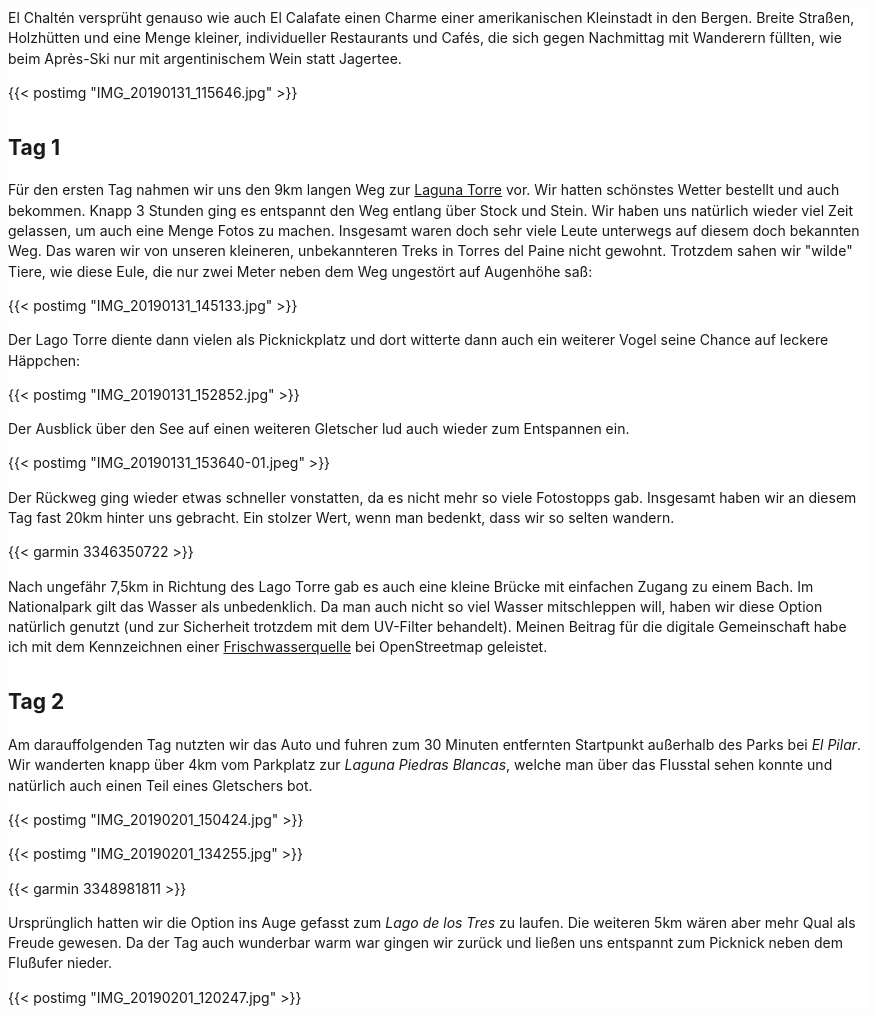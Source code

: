El Chaltén versprüht genauso wie auch El Calafate einen Charme einer amerikanischen Kleinstadt in den Bergen. Breite Straßen, Holzhütten und eine Menge kleiner, individueller Restaurants und Cafés, die sich gegen Nachmittag mit Wanderern füllten, wie beim Après-Ski nur mit argentinischem Wein statt Jagertee.

{{< postimg "IMG_20190131_115646.jpg" >}}

## Tag 1

Für den ersten Tag nahmen wir uns den 9km langen Weg zur [Laguna Torre](https://goo.gl/maps/cxACY72h99t) vor. Wir hatten schönstes Wetter bestellt und auch bekommen. Knapp 3 Stunden ging es entspannt den Weg entlang über Stock und Stein. Wir haben uns natürlich wieder viel Zeit gelassen, um auch eine Menge Fotos zu machen. Insgesamt waren doch sehr viele Leute unterwegs auf diesem doch bekannten Weg. Das waren wir von unseren kleineren, unbekannteren Treks in Torres del Paine nicht gewohnt. Trotzdem sahen wir "wilde" Tiere, wie diese Eule, die nur zwei Meter neben dem Weg ungestört auf Augenhöhe saß:

{{< postimg "IMG_20190131_145133.jpg" >}}

Der Lago Torre diente dann vielen als Picknickplatz und dort witterte dann auch ein weiterer Vogel seine Chance auf leckere Häppchen:

{{< postimg "IMG_20190131_152852.jpg" >}}

Der Ausblick über den See auf einen weiteren Gletscher lud auch wieder zum Entspannen ein.

{{< postimg "IMG_20190131_153640-01.jpeg" >}}

Der Rückweg ging wieder etwas schneller vonstatten, da es nicht mehr so viele Fotostopps gab. Insgesamt haben wir an diesem Tag fast 20km hinter uns gebracht. Ein stolzer Wert, wenn man bedenkt, dass wir so selten wandern.

{{< garmin 3346350722 >}}

Nach ungefähr 7,5km in Richtung des Lago Torre gab es auch eine kleine Brücke mit einfachen Zugang zu einem Bach. Im Nationalpark gilt das Wasser als unbedenklich. Da man auch nicht so viel Wasser mitschleppen will, haben wir diese Option natürlich genutzt (und zur Sicherheit trotzdem mit dem UV-Filter behandelt). Meinen Beitrag für die digitale Gemeinschaft habe ich mit dem Kennzeichnen einer [Frischwasserquelle](https://www.openstreetmap.org/node/6250551530) bei OpenStreetmap geleistet.

## Tag 2

Am darauffolgenden Tag nutzten wir das Auto und fuhren zum 30 Minuten entfernten Startpunkt außerhalb des Parks bei _El Pilar_. Wir wanderten knapp über 4km vom Parkplatz zur _Laguna Piedras Blancas_, welche man über das Flusstal sehen konnte und natürlich auch einen Teil eines Gletschers bot.

{{< postimg "IMG_20190201_150424.jpg" >}}

{{< postimg "IMG_20190201_134255.jpg" >}}

{{< garmin 3348981811 >}}

Ursprünglich hatten wir die Option ins Auge gefasst zum _Lago de los Tres_ zu laufen. Die weiteren 5km wären aber mehr Qual als Freude gewesen. Da der Tag auch wunderbar warm war gingen wir zurück und ließen uns entspannt zum Picknick neben dem Flußufer nieder.

{{< postimg "IMG_20190201_120247.jpg" >}}
